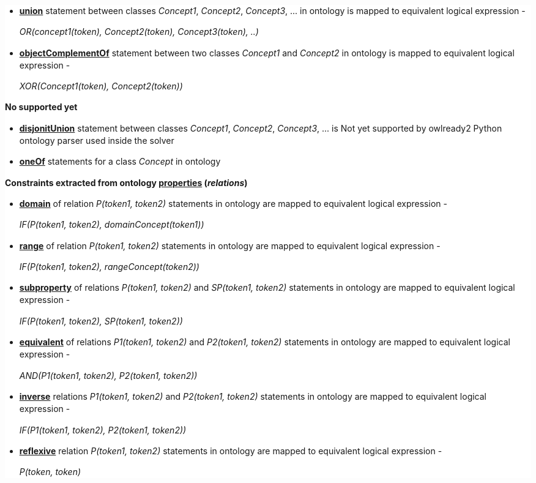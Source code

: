 - **[union](https://www.w3.org/TR/owl2-syntax/#Union_of_Class_Expressions "OWL example of union statement for classes")** statement between classes *Concept1*, *Concept2*, *Concept3*, ... in ontology is mapped to equivalent logical expression -  

  *OR(concept1(token), Concept2(token), Concept3(token), ..)*

- **[objectComplementOf](https://www.w3.org/TR/owl2-syntax/#Complement_of_Class_Expressions "OWL example of complement of statement for classes")** statement between two classes *Concept1* and *Concept2* in ontology is mapped to equivalent logical expression -
  
  *XOR(Concept1(token), Concept2(token))*

**No supported yet**

- **[disjonitUnion](https://www.w3.org/TR/owl2-syntax/#Disjoint_Union_of_Class_Expressions "OWL example of disjointUnion of classes")** statement between classes *Concept1*, *Concept2*, *Concept3*, ... is Not yet supported by owlready2 Python ontology parser used inside the solver

- **[oneOf](https://www.w3.org/TR/owl2-syntax/#Enumeration_of_Individuals "OWL example of enumeration of individuals for classes")** statements for a class *Concept* in ontology

**Constraints extracted from ontology [properties](https://www.w3.org/TR/owl2-syntax/#Object_Properties "OWL Property") (*relations*)**

- **[domain](https://www.w3.org/TR/owl2-syntax/#Object_Property_Domain "OWL example of domain statement for property")** of relation *P(token1, token2)* statements in ontology are mapped to equivalent logical expression -  

  *IF(P(token1, token2), domainConcept(token1))*
  
- **[range](https://www.w3.org/TR/owl2-syntax/#Object_Property_Range, "OWL example of range statement for property")** of relation *P(token1, token2)* statements in ontology are mapped to equivalent logical expression -  

  *IF(P(token1, token2), rangeConcept(token2))*
  
- **[subproperty](https://www.w3.org/TR/owl2-syntax/#Object_Subproperties "OWL example of subproperty statement for properties")** of relations *P(token1, token2)* and *SP(token1, token2)* statements in ontology are mapped to equivalent logical expression -  

  *IF(P(token1, token2), SP(token1, token2))*

- **[equivalent](https://www.w3.org/TR/owl2-syntax/#Equivalent_Object_Properties "OWL example of equivalent statement for properties")** of relations *P1(token1, token2)* and *P2(token1, token2)* statements in ontology are mapped to equivalent logical expression -  

  *AND(P1(token1, token2), P2(token1, token2))*

- **[inverse](https://www.w3.org/TR/owl2-syntax/#Inverse_Object_Properties_2 "OWL example of inverse statement for properties")** relations *P1(token1, token2)* and *P2(token1, token2)* statements in ontology are mapped to equivalent logical expression -

  *IF(P1(token1, token2), P2(token1, token2))*

- **[reflexive](https://www.w3.org/TR/owl2-syntax/#Reflexive_Object_Properties "OWL example of reflexive statement for property")** relation *P(token1, token2)* statements in ontology are mapped to equivalent logical expression -

  *P(token, token)*
